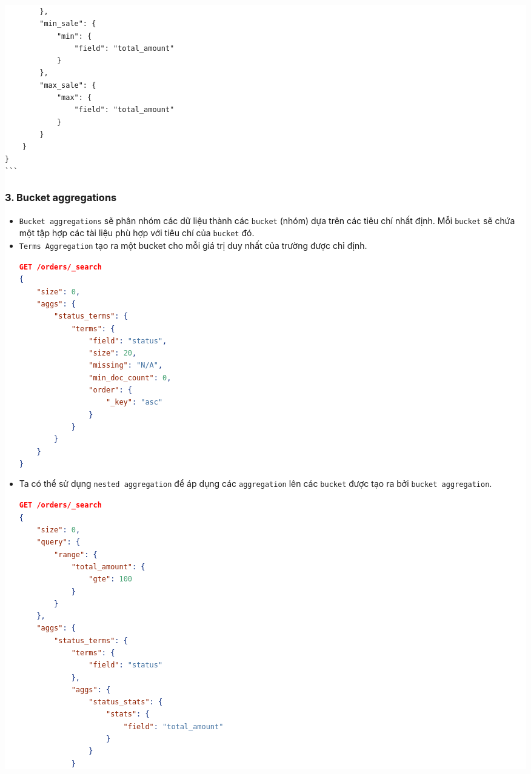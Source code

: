             },
            "min_sale": {
                "min": {
                    "field": "total_amount"
                }
            },
            "max_sale": {
                "max": {
                    "field": "total_amount"
                }
            }
        }
    }
    ```

### 3. Bucket aggregations
- `Bucket aggregations` sẽ phân nhóm các dữ liệu thành các `bucket` (nhóm) dựa trên các tiêu chí nhất định. Mỗi `bucket` sẽ chứa một tập hợp các tài liệu phù hợp với tiêu chí của `bucket` đó.
- `Terms Aggregation` tạo ra một bucket cho mỗi giá trị duy nhất của trường được chỉ định.
    ```json
    GET /orders/_search
    {
        "size": 0,
        "aggs": {
            "status_terms": {
                "terms": {
                    "field": "status",
                    "size": 20,
                    "missing": "N/A",
                    "min_doc_count": 0,
                    "order": {
                        "_key": "asc"
                    }
                }
            }
        }
    }
    ```
- Ta có thể sử dụng `nested aggregation` để áp dụng các `aggregation` lên các `bucket` được tạo ra bởi `bucket aggregation`.
    ```json
    GET /orders/_search
    {
        "size": 0,
        "query": {
            "range": {
                "total_amount": {
                    "gte": 100
                }
            }
        },
        "aggs": {
            "status_terms": {
                "terms": {
                    "field": "status"
                },
                "aggs": {
                    "status_stats": {
                        "stats": {
                            "field": "total_amount"
                        }
                    }
                }